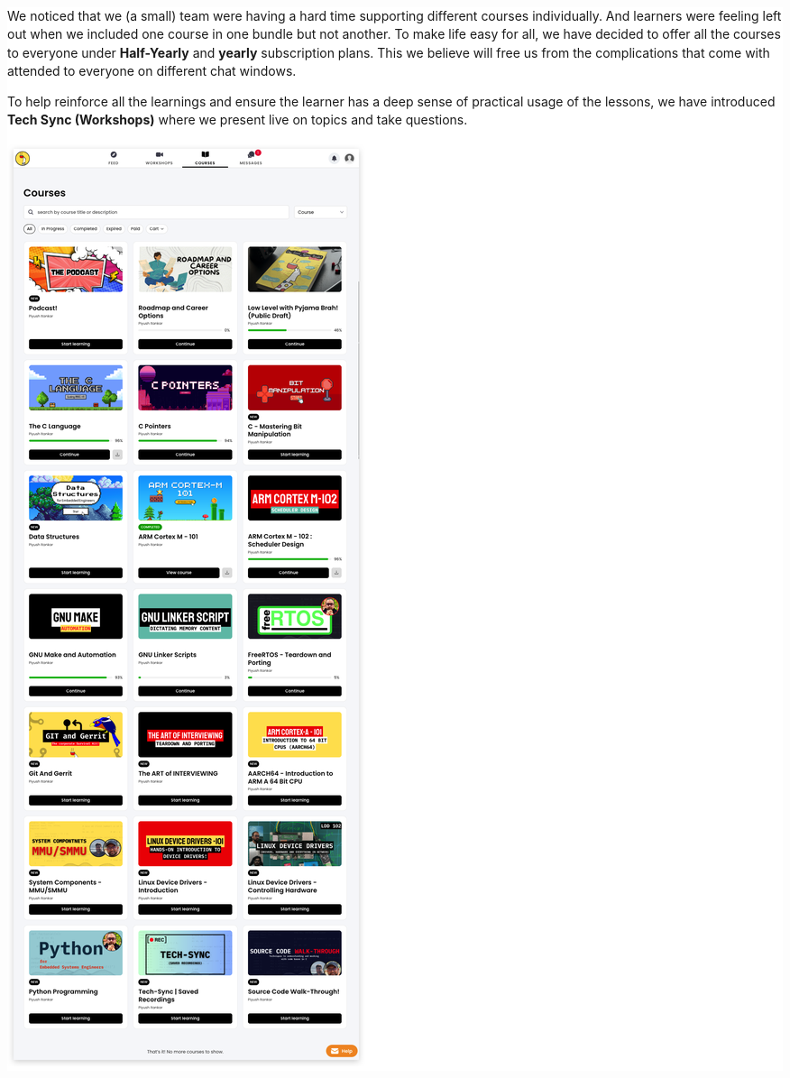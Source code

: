 We noticed that we (a small) team were having a hard time supporting different courses individually. And learners were feeling left out when we included one course in one bundle but not another. To make life easy for all, we have decided to offer all the courses to everyone under **Half-Yearly** and **yearly** subscription plans. This we believe will free us from the complications that come with attended to everyone on different chat windows.

To help reinforce all the learnings and ensure the learner has a deep sense of practical usage of the lessons, we have introduced **Tech Sync (Workshops)** where we present live on topics and take questions.

![](learning-portal.png "View of the Learning Portal")
